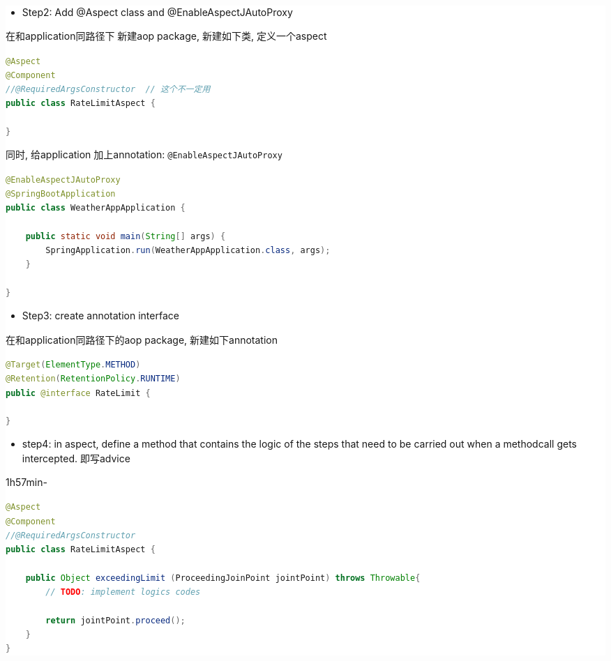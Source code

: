 

+ Step2: Add @Aspect class and @EnableAspectJAutoProxy

在和application同路径下 新建aop package, 新建如下类, 定义一个aspect

```java
@Aspect
@Component
//@RequiredArgsConstructor	// 这个不一定用
public class RateLimitAspect {

}
```



同时, 给application 加上annotation: `@EnableAspectJAutoProxy`

```java
@EnableAspectJAutoProxy
@SpringBootApplication
public class WeatherAppApplication {

	public static void main(String[] args) {
		SpringApplication.run(WeatherAppApplication.class, args);
	}

}
```



+ Step3: create annotation interface

在和application同路径下的aop package, 新建如下annotation

```java
@Target(ElementType.METHOD)
@Retention(RetentionPolicy.RUNTIME)
public @interface RateLimit {

}
```



+ step4: in aspect, define a method that contains the logic of the steps that need to be carried out when a methodcall gets intercepted. 即写advice

1h57min-

```java
@Aspect
@Component
//@RequiredArgsConstructor
public class RateLimitAspect {

    public Object exceedingLimit (ProceedingJoinPoint jointPoint) throws Throwable{
        // TODO: implement logics codes

        return jointPoint.proceed();
    }
}
```
